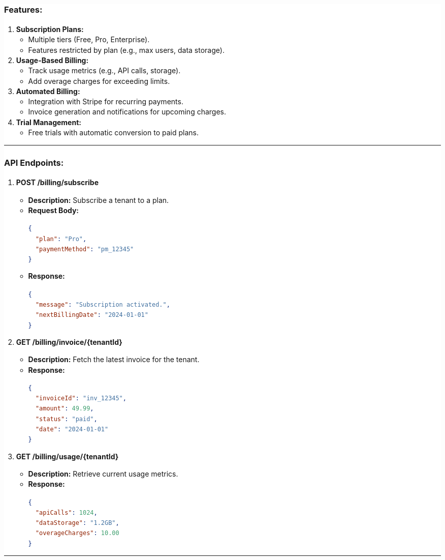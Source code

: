 ### **Features:**
1. **Subscription Plans:**
   - Multiple tiers (Free, Pro, Enterprise).
   - Features restricted by plan (e.g., max users, data storage).
2. **Usage-Based Billing:**
   - Track usage metrics (e.g., API calls, storage).
   - Add overage charges for exceeding limits.
3. **Automated Billing:**
   - Integration with Stripe for recurring payments.
   - Invoice generation and notifications for upcoming charges.
4. **Trial Management:**
   - Free trials with automatic conversion to paid plans.

---

### **API Endpoints:**
1. **POST /billing/subscribe**
   - **Description:** Subscribe a tenant to a plan.
   - **Request Body:**
     ```json
     {
       "plan": "Pro",
       "paymentMethod": "pm_12345"
     }
     ```
   - **Response:**
     ```json
     {
       "message": "Subscription activated.",
       "nextBillingDate": "2024-01-01"
     }
     ```

2. **GET /billing/invoice/{tenantId}**
   - **Description:** Fetch the latest invoice for the tenant.
   - **Response:**
     ```json
     {
       "invoiceId": "inv_12345",
       "amount": 49.99,
       "status": "paid",
       "date": "2024-01-01"
     }
     ```

3. **GET /billing/usage/{tenantId}**
   - **Description:** Retrieve current usage metrics.
   - **Response:**
     ```json
     {
       "apiCalls": 1024,
       "dataStorage": "1.2GB",
       "overageCharges": 10.00
     }
     ```

---